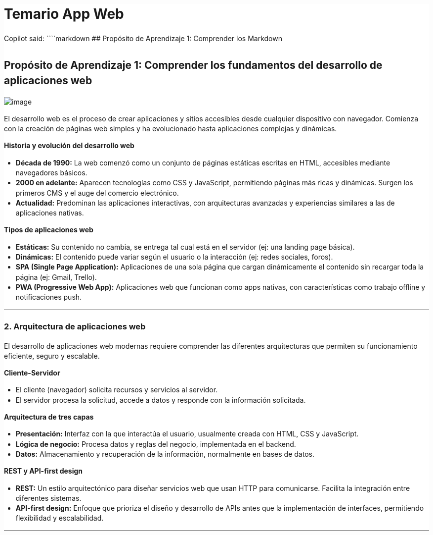 # Temario App Web

Copilot said: ````markdown ## Propósito de Aprendizaje 1: Comprender los
Markdown
## Propósito de Aprendizaje 1: Comprender los fundamentos del desarrollo de aplicaciones web
<img width="194" height="179" alt="image" src="https://github.com/user-attachments/assets/504cab27-df00-4689-b42e-df547e736494" />

El desarrollo web es el proceso de crear aplicaciones y sitios accesibles desde cualquier dispositivo con navegador. Comienza con la creación de páginas web simples y ha evolucionado hasta aplicaciones complejas y dinámicas.

**Historia y evolución del desarrollo web**  
- **Década de 1990:** La web comenzó como un conjunto de páginas estáticas escritas en HTML, accesibles mediante navegadores básicos.
- **2000 en adelante:** Aparecen tecnologías como CSS y JavaScript, permitiendo páginas más ricas y dinámicas. Surgen los primeros CMS y el auge del comercio electrónico.
- **Actualidad:** Predominan las aplicaciones interactivas, con arquitecturas avanzadas y experiencias similares a las de aplicaciones nativas.

**Tipos de aplicaciones web**  
- **Estáticas:** Su contenido no cambia, se entrega tal cual está en el servidor (ej: una landing page básica).
- **Dinámicas:** El contenido puede variar según el usuario o la interacción (ej: redes sociales, foros).
- **SPA (Single Page Application):** Aplicaciones de una sola página que cargan dinámicamente el contenido sin recargar toda la página (ej: Gmail, Trello).
- **PWA (Progressive Web App):** Aplicaciones web que funcionan como apps nativas, con características como trabajo offline y notificaciones push.

---

### 2. Arquitectura de aplicaciones web

El desarrollo de aplicaciones web modernas requiere comprender las diferentes arquitecturas que permiten su funcionamiento eficiente, seguro y escalable.

**Cliente-Servidor**  
- El cliente (navegador) solicita recursos y servicios al servidor.
- El servidor procesa la solicitud, accede a datos y responde con la información solicitada.

**Arquitectura de tres capas**  
- **Presentación:** Interfaz con la que interactúa el usuario, usualmente creada con HTML, CSS y JavaScript.
- **Lógica de negocio:** Procesa datos y reglas del negocio, implementada en el backend.
- **Datos:** Almacenamiento y recuperación de la información, normalmente en bases de datos.

**REST y API-first design**  
- **REST:** Un estilo arquitectónico para diseñar servicios web que usan HTTP para comunicarse. Facilita la integración entre diferentes sistemas.
- **API-first design:** Enfoque que prioriza el diseño y desarrollo de APIs antes que la implementación de interfaces, permitiendo flexibilidad y escalabilidad.

---